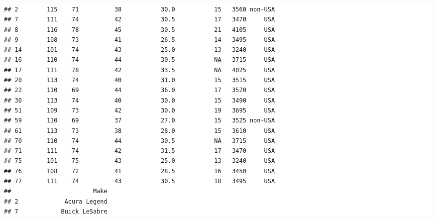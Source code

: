     ## 2        115    71          38           30.0           15   3560 non-USA
    ## 7        111    74          42           30.5           17   3470     USA
    ## 8        116    78          45           30.5           21   4105     USA
    ## 9        108    73          41           26.5           14   3495     USA
    ## 14       101    74          43           25.0           13   3240     USA
    ## 16       110    74          44           30.5           NA   3715     USA
    ## 17       111    78          42           33.5           NA   4025     USA
    ## 20       113    74          40           31.0           15   3515     USA
    ## 22       110    69          44           36.0           17   3570     USA
    ## 30       113    74          40           30.0           15   3490     USA
    ## 51       109    73          42           30.0           19   3695     USA
    ## 59       110    69          37           27.0           15   3525 non-USA
    ## 61       113    73          38           28.0           15   3610     USA
    ## 70       110    74          44           30.5           NA   3715     USA
    ## 71       111    74          42           31.5           17   3470     USA
    ## 75       101    75          43           25.0           13   3240     USA
    ## 76       108    72          41           28.5           16   3450     USA
    ## 77       111    74          43           30.5           18   3495     USA
    ##                       Make
    ## 2             Acura Legend
    ## 7            Buick LeSabre